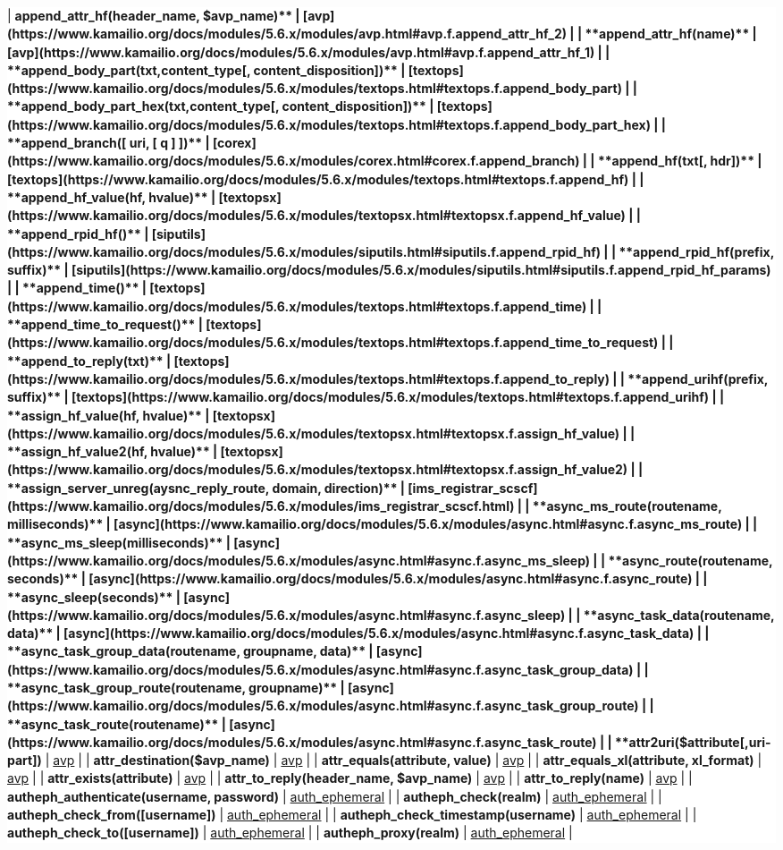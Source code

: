 | **append_attr_hf(header_name, $avp_name)** | [avp](https://www.kamailio.org/docs/modules/5.6.x/modules/avp.html#avp.f.append_attr_hf_2) |
| **append_attr_hf(name)** | [avp](https://www.kamailio.org/docs/modules/5.6.x/modules/avp.html#avp.f.append_attr_hf_1) |
| **append_body_part(txt,content_type[, content_disposition])** | [textops](https://www.kamailio.org/docs/modules/5.6.x/modules/textops.html#textops.f.append_body_part) |
| **append_body_part_hex(txt,content_type[, content_disposition])** | [textops](https://www.kamailio.org/docs/modules/5.6.x/modules/textops.html#textops.f.append_body_part_hex) |
| **append_branch([ uri, [ q ] ])** | [corex](https://www.kamailio.org/docs/modules/5.6.x/modules/corex.html#corex.f.append_branch) |
| **append_hf(txt[, hdr])** | [textops](https://www.kamailio.org/docs/modules/5.6.x/modules/textops.html#textops.f.append_hf) |
| **append_hf_value(hf, hvalue)** | [textopsx](https://www.kamailio.org/docs/modules/5.6.x/modules/textopsx.html#textopsx.f.append_hf_value) |
| **append_rpid_hf()** | [siputils](https://www.kamailio.org/docs/modules/5.6.x/modules/siputils.html#siputils.f.append_rpid_hf) |
| **append_rpid_hf(prefix, suffix)** | [siputils](https://www.kamailio.org/docs/modules/5.6.x/modules/siputils.html#siputils.f.append_rpid_hf_params) |
| **append_time()** | [textops](https://www.kamailio.org/docs/modules/5.6.x/modules/textops.html#textops.f.append_time) |
| **append_time_to_request()** | [textops](https://www.kamailio.org/docs/modules/5.6.x/modules/textops.html#textops.f.append_time_to_request) |
| **append_to_reply(txt)** | [textops](https://www.kamailio.org/docs/modules/5.6.x/modules/textops.html#textops.f.append_to_reply) |
| **append_urihf(prefix, suffix)** | [textops](https://www.kamailio.org/docs/modules/5.6.x/modules/textops.html#textops.f.append_urihf) |
| **assign_hf_value(hf, hvalue)** | [textopsx](https://www.kamailio.org/docs/modules/5.6.x/modules/textopsx.html#textopsx.f.assign_hf_value) |
| **assign_hf_value2(hf, hvalue)** | [textopsx](https://www.kamailio.org/docs/modules/5.6.x/modules/textopsx.html#textopsx.f.assign_hf_value2) |
| **assign_server_unreg(aysnc_reply_route, domain, direction)** | [ims_registrar_scscf](https://www.kamailio.org/docs/modules/5.6.x/modules/ims_registrar_scscf.html) |
| **async_ms_route(routename, milliseconds)** | [async](https://www.kamailio.org/docs/modules/5.6.x/modules/async.html#async.f.async_ms_route) |
| **async_ms_sleep(milliseconds)** | [async](https://www.kamailio.org/docs/modules/5.6.x/modules/async.html#async.f.async_ms_sleep) |
| **async_route(routename, seconds)** | [async](https://www.kamailio.org/docs/modules/5.6.x/modules/async.html#async.f.async_route) |
| **async_sleep(seconds)** | [async](https://www.kamailio.org/docs/modules/5.6.x/modules/async.html#async.f.async_sleep) |
| **async_task_data(routename, data)** | [async](https://www.kamailio.org/docs/modules/5.6.x/modules/async.html#async.f.async_task_data) |
| **async_task_group_data(routename, groupname, data)** | [async](https://www.kamailio.org/docs/modules/5.6.x/modules/async.html#async.f.async_task_group_data) |
| **async_task_group_route(routename, groupname)** | [async](https://www.kamailio.org/docs/modules/5.6.x/modules/async.html#async.f.async_task_group_route) |
| **async_task_route(routename)** | [async](https://www.kamailio.org/docs/modules/5.6.x/modules/async.html#async.f.async_task_route) |
| **attr2uri($attribute[,uri-part])** | [avp](https://www.kamailio.org/docs/modules/5.6.x/modules/avp.html#avp.f.attr2uri) |
| **attr_destination($avp_name)** | [avp](https://www.kamailio.org/docs/modules/5.6.x/modules/avp.html#avp.f.attr_destination) |
| **attr_equals(attribute, value)** | [avp](https://www.kamailio.org/docs/modules/5.6.x/modules/avp.html#avp.f.attr_equals) |
| **attr_equals_xl(attribute, xl_format)** | [avp](https://www.kamailio.org/docs/modules/5.6.x/modules/avp.html#avp.f.attr_equals_xl) |
| **attr_exists(attribute)** | [avp](https://www.kamailio.org/docs/modules/5.6.x/modules/avp.html#avp.f.attr_exists) |
| **attr_to_reply(header_name, $avp_name)** | [avp](https://www.kamailio.org/docs/modules/5.6.x/modules/avp.html#avp.f.attr_to_reply_2) |
| **attr_to_reply(name)** | [avp](https://www.kamailio.org/docs/modules/5.6.x/modules/avp.html#avp.f.attr_to_reply_1) |
| **autheph_authenticate(username, password)** | [auth_ephemeral](https://www.kamailio.org/docs/modules/5.6.x/modules/auth_ephemeral.html#auth_eph.f.autheph_authenticate) |
| **autheph_check(realm)** | [auth_ephemeral](https://www.kamailio.org/docs/modules/5.6.x/modules/auth_ephemeral.html#auth_eph.f.autheph_check) |
| **autheph_check_from([username])** | [auth_ephemeral](https://www.kamailio.org/docs/modules/5.6.x/modules/auth_ephemeral.html#auth_eph.f.autheph_check_from) |
| **autheph_check_timestamp(username)** | [auth_ephemeral](https://www.kamailio.org/docs/modules/5.6.x/modules/auth_ephemeral.html#auth_eph.f.autheph_check_timestamp) |
| **autheph_check_to([username])** | [auth_ephemeral](https://www.kamailio.org/docs/modules/5.6.x/modules/auth_ephemeral.html#auth_eph.f.autheph_check_to) |
| **autheph_proxy(realm)** | [auth_ephemeral](https://www.kamailio.org/docs/modules/5.6.x/modules/auth_ephemeral.html#auth_eph.f.autheph_proxy) |